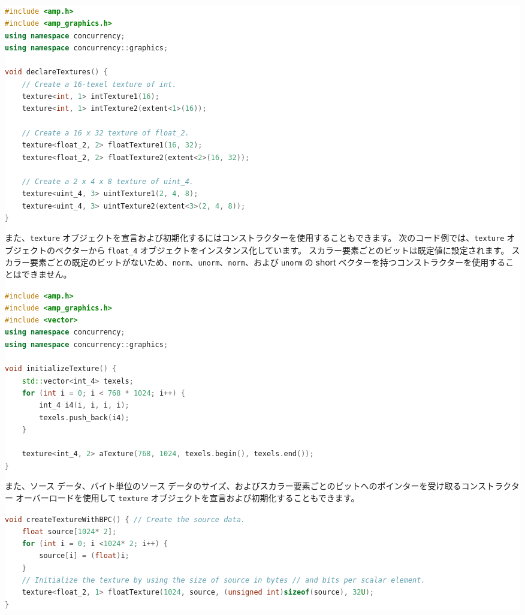 ```cpp
#include <amp.h>
#include <amp_graphics.h>
using namespace concurrency;
using namespace concurrency::graphics;

void declareTextures() {
    // Create a 16-texel texture of int.
    texture<int, 1> intTexture1(16);
    texture<int, 1> intTexture2(extent<1>(16));

    // Create a 16 x 32 texture of float_2.
    texture<float_2, 2> floatTexture1(16, 32);
    texture<float_2, 2> floatTexture2(extent<2>(16, 32));

    // Create a 2 x 4 x 8 texture of uint_4.
    texture<uint_4, 3> uintTexture1(2, 4, 8);
    texture<uint_4, 3> uintTexture2(extent<3>(2, 4, 8));
}
```

また、`texture` オブジェクトを宣言および初期化するにはコンストラクターを使用することもできます。 次のコード例では、`texture` オブジェクトのベクターから `float_4` オブジェクトをインスタンス化しています。 スカラー要素ごとのビットは既定値に設定されます。 スカラー要素ごとの既定のビットがないため、`norm`、`unorm`、`norm`、および `unorm` の short ベクターを持つコンストラクターを使用することはできません。

```cpp
#include <amp.h>
#include <amp_graphics.h>
#include <vector>
using namespace concurrency;
using namespace concurrency::graphics;

void initializeTexture() {
    std::vector<int_4> texels;
    for (int i = 0; i < 768 * 1024; i++) {
        int_4 i4(i, i, i, i);
        texels.push_back(i4);
    }

    texture<int_4, 2> aTexture(768, 1024, texels.begin(), texels.end());
}
```

また、ソース データ、バイト単位のソース データのサイズ、およびスカラー要素ごとのビットへのポインターを受け取るコンストラクター オーバーロードを使用して `texture` オブジェクトを宣言および初期化することもできます。

```cpp
void createTextureWithBPC() { // Create the source data.
    float source[1024* 2];
    for (int i = 0; i <1024* 2; i++) {
        source[i] = (float)i;
    }
    // Initialize the texture by using the size of source in bytes // and bits per scalar element.
    texture<float_2, 1> floatTexture(1024, source, (unsigned int)sizeof(source), 32U);
}
```
